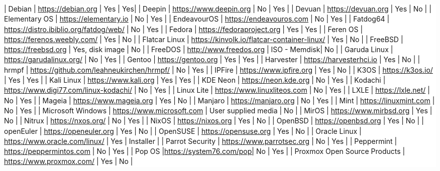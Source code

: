 | Debian | https://debian.org | Yes | Yes|
| Deepin | https://www.deepin.org | No | Yes |
| Devuan | https://devuan.org | Yes | No |
| Elementary OS | https://elementary.io | No | Yes |
| EndeavourOS | https://endeavouros.com | No | Yes |
| Fatdog64 | https://distro.ibiblio.org/fatdog/web/ | No | Yes |
| Fedora | https://fedoraproject.org | Yes | Yes |
| Feren OS | https://ferenos.weebly.com/ | Yes | No |
| Flatcar Linux | https://kinvolk.io/flatcar-container-linux/ | Yes | No |
| FreeBSD | https://freebsd.org | Yes, disk image | No |
| FreeDOS | http://www.freedos.org | ISO - Memdisk| No |
| Garuda Linux | https://garudalinux.org/ | No | Yes |
| Gentoo | https://gentoo.org | Yes | Yes |
| Harvester | https://harvesterhci.io | Yes | No |
| hrmpf | https://github.com/leahneukirchen/hrmpf/ | No | Yes |
| IPFire | https://www.ipfire.org | Yes | No |
| K3OS | https://k3os.io/ | Yes | Yes |
| Kali Linux | https://www.kali.org | Yes | Yes |
| KDE Neon | https://neon.kde.org | No | Yes |
| Kodachi | https://www.digi77.com/linux-kodachi/ | No | Yes |
| Linux Lite | https://www.linuxliteos.com | No | Yes |
| LXLE | https://lxle.net/ | No | Yes |
| Mageia | https://www.mageia.org | Yes | No |
| Manjaro | https://manjaro.org | No | Yes |
| Mint | https://linuxmint.com | No | Yes |
| Microsoft Windows | https://www.microsoft.com | User supplied media | No |
| MirOS | https://www.mirbsd.org | Yes | No |
| Nitrux | https://nxos.org/ | No | Yes |
| NixOS | https://nixos.org | Yes | No |
| OpenBSD | https://openbsd.org | Yes | No |
| openEuler | https://openeuler.org | Yes | No |
| OpenSUSE | https://opensuse.org | Yes | No |
| Oracle Linux | https://www.oracle.com/linux/ | Yes | Installer |
| Parrot Security | https://www.parrotsec.org | No | Yes |
| Peppermint | https://peppermintos.com | No | Yes |
| Pop OS |https://system76.com/pop| No | Yes |
| Proxmox Open Source Products | https://www.proxmox.com/ | Yes | No |